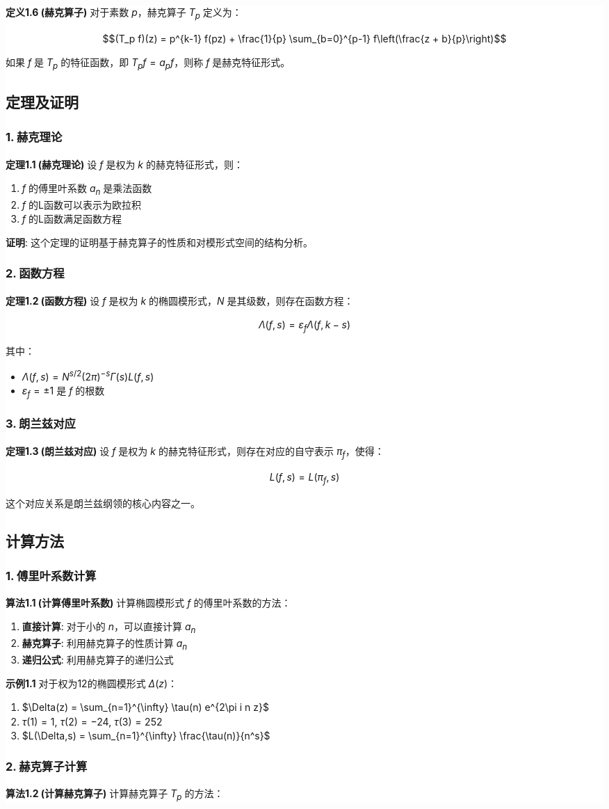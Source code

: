 **定义1.6 (赫克算子)** 对于素数 $p$，赫克算子 $T_p$ 定义为：

$$(T_p f)(z) = p^{k-1} f(pz) + \frac{1}{p} \sum_{b=0}^{p-1} f\left(\frac{z + b}{p}\right)$$

如果 $f$ 是 $T_p$ 的特征函数，即 $T_p f = a_p f$，则称 $f$ 是赫克特征形式。

## 定理及证明

### 1. 赫克理论

**定理1.1 (赫克理论)** 设 $f$ 是权为 $k$ 的赫克特征形式，则：

1. $f$ 的傅里叶系数 $a_n$ 是乘法函数
2. $f$ 的L函数可以表示为欧拉积
3. $f$ 的L函数满足函数方程

**证明**: 这个定理的证明基于赫克算子的性质和对模形式空间的结构分析。

### 2. 函数方程

**定理1.2 (函数方程)** 设 $f$ 是权为 $k$ 的椭圆模形式，$N$ 是其级数，则存在函数方程：

$$\Lambda(f,s) = \varepsilon_f \Lambda(f,k-s)$$

其中：

- $\Lambda(f,s) = N^{s/2} (2\pi)^{-s} \Gamma(s) L(f,s)$
- $\varepsilon_f = \pm 1$ 是 $f$ 的根数

### 3. 朗兰兹对应

**定理1.3 (朗兰兹对应)** 设 $f$ 是权为 $k$ 的赫克特征形式，则存在对应的自守表示 $\pi_f$，使得：

$$L(f,s) = L(\pi_f,s)$$

这个对应关系是朗兰兹纲领的核心内容之一。

## 计算方法

### 1. 傅里叶系数计算

**算法1.1 (计算傅里叶系数)** 计算椭圆模形式 $f$ 的傅里叶系数的方法：

1. **直接计算**: 对于小的 $n$，可以直接计算 $a_n$
2. **赫克算子**: 利用赫克算子的性质计算 $a_n$
3. **递归公式**: 利用赫克算子的递归公式

**示例1.1** 对于权为12的椭圆模形式 $\Delta(z)$：

1. $\Delta(z) = \sum_{n=1}^{\infty} \tau(n) e^{2\pi i n z}$
2. $\tau(1) = 1$, $\tau(2) = -24$, $\tau(3) = 252$
3. $L(\Delta,s) = \sum_{n=1}^{\infty} \frac{\tau(n)}{n^s}$

### 2. 赫克算子计算

**算法1.2 (计算赫克算子)** 计算赫克算子 $T_p$ 的方法：
